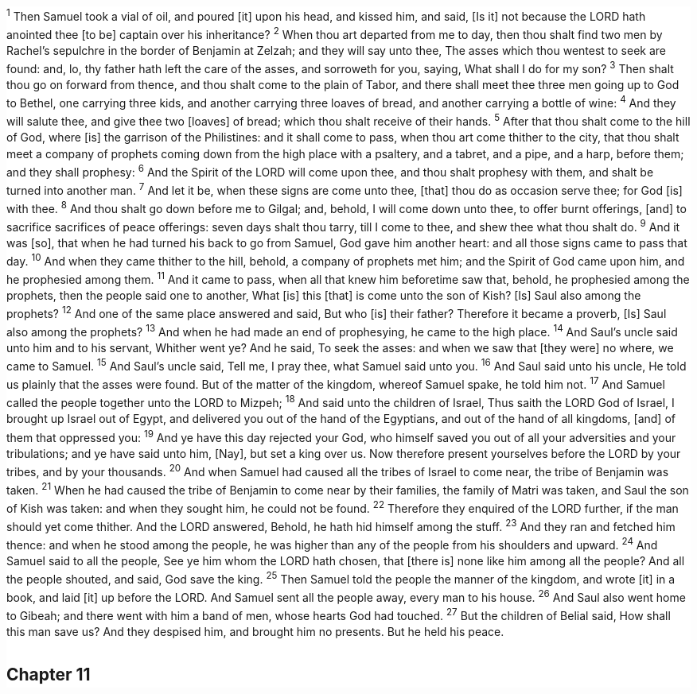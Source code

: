 <sup>1</sup> Then Samuel took a vial of oil, and poured [it] upon his head, and kissed him, and said, [Is it] not because the LORD hath anointed thee [to be] captain over his inheritance?
<sup>2</sup> When thou art departed from me to day, then thou shalt find two men by Rachel’s sepulchre in the border of Benjamin at Zelzah; and they will say unto thee, The asses which thou wentest to seek are found: and, lo, thy father hath left the care of the asses, and sorroweth for you, saying, What shall I do for my son?
<sup>3</sup> Then shalt thou go on forward from thence, and thou shalt come to the plain of Tabor, and there shall meet thee three men going up to God to Bethel, one carrying three kids, and another carrying three loaves of bread, and another carrying a bottle of wine:
<sup>4</sup> And they will salute thee, and give thee two [loaves] of bread; which thou shalt receive of their hands.
<sup>5</sup> After that thou shalt come to the hill of God, where [is] the garrison of the Philistines: and it shall come to pass, when thou art come thither to the city, that thou shalt meet a company of prophets coming down from the high place with a psaltery, and a tabret, and a pipe, and a harp, before them; and they shall prophesy:
<sup>6</sup> And the Spirit of the LORD will come upon thee, and thou shalt prophesy with them, and shalt be turned into another man.
<sup>7</sup> And let it be, when these signs are come unto thee, [that] thou do as occasion serve thee; for God [is] with thee.
<sup>8</sup> And thou shalt go down before me to Gilgal; and, behold, I will come down unto thee, to offer burnt offerings, [and] to sacrifice sacrifices of peace offerings: seven days shalt thou tarry, till I come to thee, and shew thee what thou shalt do.
<sup>9</sup> And it was [so], that when he had turned his back to go from Samuel, God gave him another heart: and all those signs came to pass that day.
<sup>10</sup> And when they came thither to the hill, behold, a company of prophets met him; and the Spirit of God came upon him, and he prophesied among them.
<sup>11</sup> And it came to pass, when all that knew him beforetime saw that, behold, he prophesied among the prophets, then the people said one to another, What [is] this [that] is come unto the son of Kish? [Is] Saul also among the prophets?
<sup>12</sup> And one of the same place answered and said, But who [is] their father? Therefore it became a proverb, [Is] Saul also among the prophets?
<sup>13</sup> And when he had made an end of prophesying, he came to the high place.
<sup>14</sup> And Saul’s uncle said unto him and to his servant, Whither went ye? And he said, To seek the asses: and when we saw that [they were] no where, we came to Samuel.
<sup>15</sup> And Saul’s uncle said, Tell me, I pray thee, what Samuel said unto you.
<sup>16</sup> And Saul said unto his uncle, He told us plainly that the asses were found. But of the matter of the kingdom, whereof Samuel spake, he told him not.
<sup>17</sup> And Samuel called the people together unto the LORD to Mizpeh;
<sup>18</sup> And said unto the children of Israel, Thus saith the LORD God of Israel, I brought up Israel out of Egypt, and delivered you out of the hand of the Egyptians, and out of the hand of all kingdoms, [and] of them that oppressed you:
<sup>19</sup> And ye have this day rejected your God, who himself saved you out of all your adversities and your tribulations; and ye have said unto him, [Nay], but set a king over us. Now therefore present yourselves before the LORD by your tribes, and by your thousands.
<sup>20</sup> And when Samuel had caused all the tribes of Israel to come near, the tribe of Benjamin was taken.
<sup>21</sup> When he had caused the tribe of Benjamin to come near by their families, the family of Matri was taken, and Saul the son of Kish was taken: and when they sought him, he could not be found.
<sup>22</sup> Therefore they enquired of the LORD further, if the man should yet come thither. And the LORD answered, Behold, he hath hid himself among the stuff.
<sup>23</sup> And they ran and fetched him thence: and when he stood among the people, he was higher than any of the people from his shoulders and upward.
<sup>24</sup> And Samuel said to all the people, See ye him whom the LORD hath chosen, that [there is] none like him among all the people? And all the people shouted, and said, God save the king.
<sup>25</sup> Then Samuel told the people the manner of the kingdom, and wrote [it] in a book, and laid [it] up before the LORD. And Samuel sent all the people away, every man to his house.
<sup>26</sup> And Saul also went home to Gibeah; and there went with him a band of men, whose hearts God had touched.
<sup>27</sup> But the children of Belial said, How shall this man save us? And they despised him, and brought him no presents. But he held his peace.
## Chapter 11
